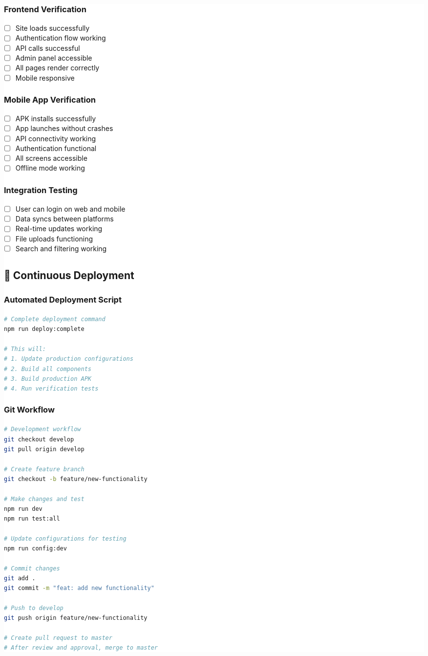 ### Frontend Verification  
- [ ] Site loads successfully
- [ ] Authentication flow working
- [ ] API calls successful
- [ ] Admin panel accessible
- [ ] All pages render correctly
- [ ] Mobile responsive

### Mobile App Verification
- [ ] APK installs successfully
- [ ] App launches without crashes
- [ ] API connectivity working
- [ ] Authentication functional
- [ ] All screens accessible
- [ ] Offline mode working

### Integration Testing
- [ ] User can login on web and mobile
- [ ] Data syncs between platforms
- [ ] Real-time updates working
- [ ] File uploads functioning
- [ ] Search and filtering working

## 🔄 Continuous Deployment

### Automated Deployment Script
```bash
# Complete deployment command
npm run deploy:complete

# This will:
# 1. Update production configurations
# 2. Build all components
# 3. Build production APK
# 4. Run verification tests
```

### Git Workflow
```bash
# Development workflow
git checkout develop
git pull origin develop

# Create feature branch
git checkout -b feature/new-functionality

# Make changes and test
npm run dev
npm run test:all

# Update configurations for testing
npm run config:dev

# Commit changes
git add .
git commit -m "feat: add new functionality"

# Push to develop
git push origin feature/new-functionality

# Create pull request to master
# After review and approval, merge to master
```